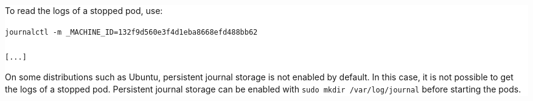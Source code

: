 To read the logs of a stopped pod, use:

```
journalctl -m _MACHINE_ID=132f9d560e3f4d1eba8668efd488bb62

[...]
```

On some distributions such as Ubuntu, persistent journal storage is not enabled by default. In this case, it is not possible to get the logs of a stopped pod. Persistent journal storage can be enabled with `sudo mkdir /var/log/journal` before starting the pods.


[aci-images]: https://github.com/appc/spec/blob/master/spec/aci.md#app-container-image
[appc-discovery]: https://github.com/appc/spec/blob/master/spec/discovery.md#app-container-image-discovery
[etcd-5449]: https://github.com/coreos/etcd/issues/5449
[metadata-spec]: https://github.com/appc/spec/blob/master/spec/ace.md#app-container-metadata-service
[rkt-mds]: subcommands/metadata-service.md
[sd-journal]: https://www.freedesktop.org/software/systemd/man/sd-journal.html
